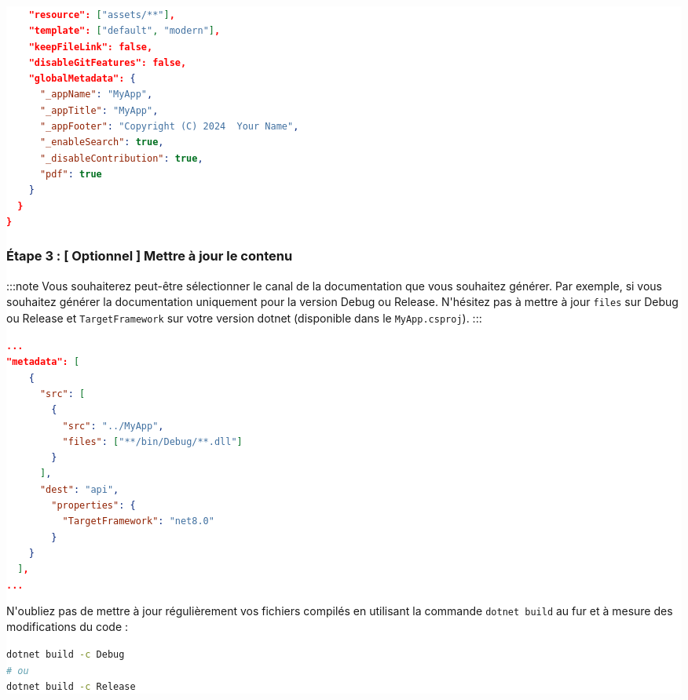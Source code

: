 ```json
    "resource": ["assets/**"],
    "template": ["default", "modern"],
    "keepFileLink": false,
    "disableGitFeatures": false,
    "globalMetadata": {
      "_appName": "MyApp",
      "_appTitle": "MyApp",
      "_appFooter": "Copyright (C) 2024  Your Name",
      "_enableSearch": true,
      "_disableContribution": true,
      "pdf": true
    }
  }
}
```

### Étape 3 : [ Optionnel ] Mettre à jour le contenu

:::note
Vous souhaiterez peut-être sélectionner le canal de la documentation que vous souhaitez générer. Par exemple, si vous souhaitez générer la documentation uniquement pour la version Debug ou Release. N'hésitez pas à mettre à jour `files` sur Debug ou Release et `TargetFramework` sur votre version dotnet (disponible dans le `MyApp.csproj`).
:::

```json
...
"metadata": [
    {
      "src": [
        {
          "src": "../MyApp",
          "files": ["**/bin/Debug/**.dll"]
        }
      ],
      "dest": "api",
        "properties": {
          "TargetFramework": "net8.0"
        }
    }
  ],
...
```

N'oubliez pas de mettre à jour régulièrement vos fichiers compilés en utilisant la commande `dotnet build` au fur et à mesure des modifications du code :

```bash
dotnet build -c Debug
# ou
dotnet build -c Release
```
